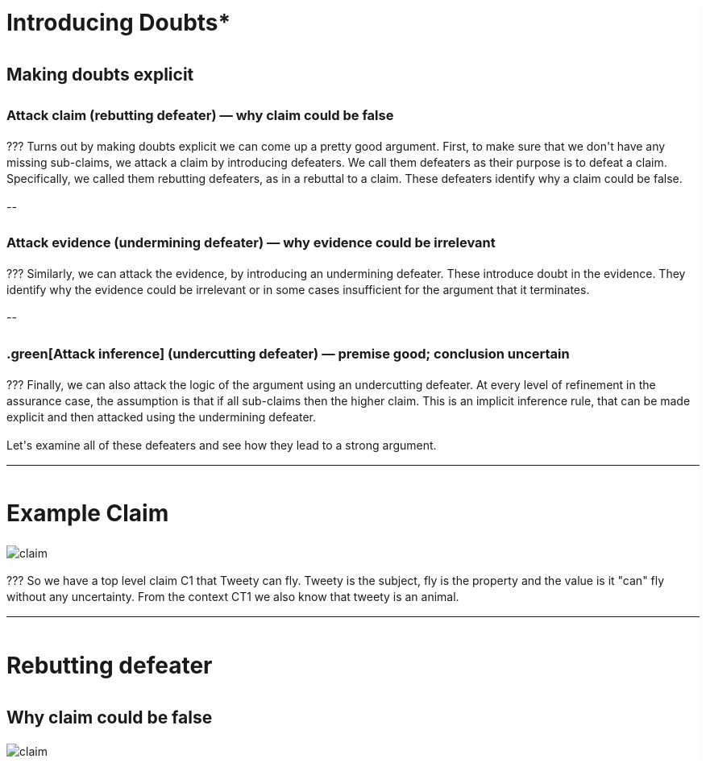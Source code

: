 # Introducing Doubts*

## Making doubts explicit
### Attack claim (rebutting defeater) — why claim could be false

???
Turns out by making doubts explicit we can come up a pretty good argument. First, to make sure that we don't have any missing sub-claims, we attack a claim by introducing defeaters. We call them defeaters as their purpose is to defeat a claim. Specifically, we called them rebutting defeaters, as in a rebuttal to a claim. These defeaters identify why a claim could be false.


--

### Attack evidence (undermining defeater) — why evidence could be irrelevant
???
Similarly, we can attack the evidence, by introducing an undermining defeater. These introduce doubt in the evidence. They identify why the evidence could be irrelevant or in some cases insufficient for the argument that it terminates.

--

### .green[Attack inference] (undercutting defeater) — premise good; conclusion uncertain
???
Finally, we can also attack the logic of the argument using an undercutting defeater. At every level of refinement in the assurance case, the assumption is that if all sub-claims then the higher claim. This is an implicit inference rule, that can be made explicit and then attacked using the undermining defeater.

Let's examine all of these defeaters and see how they lead to a strong argument.

---

# Example Claim

![claim](images/tweetyclaim.svg)

???
So we have a top level claim C1 that Tweety can fly. Tweety is the subject, fly is the property and the value is it "can" fly without any uncertainty. From the context CT1 we also know that tweety is an animal.

---

# Rebutting defeater
## Why claim could be false
![claim](images/rebutting.svg)
